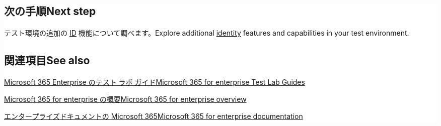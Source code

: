 ## <a name="next-step"></a><span data-ttu-id="79aa1-171">次の手順</span><span class="sxs-lookup"><span data-stu-id="79aa1-171">Next step</span></span>

<span data-ttu-id="79aa1-172">テスト環境の追加の [ID](m365-enterprise-test-lab-guides.md#identity) 機能について調べます。</span><span class="sxs-lookup"><span data-stu-id="79aa1-172">Explore additional [identity](m365-enterprise-test-lab-guides.md#identity) features and capabilities in your test environment.</span></span>

## <a name="see-also"></a><span data-ttu-id="79aa1-173">関連項目</span><span class="sxs-lookup"><span data-stu-id="79aa1-173">See also</span></span>

[<span data-ttu-id="79aa1-174">Microsoft 365 Enterprise のテスト ラボ ガイド</span><span class="sxs-lookup"><span data-stu-id="79aa1-174">Microsoft 365 for enterprise Test Lab Guides</span></span>](m365-enterprise-test-lab-guides.md)

[<span data-ttu-id="79aa1-175">Microsoft 365 for enterprise の概要</span><span class="sxs-lookup"><span data-stu-id="79aa1-175">Microsoft 365 for enterprise overview</span></span>](microsoft-365-overview.md)

[<span data-ttu-id="79aa1-176">エンタープライズドキュメントの Microsoft 365</span><span class="sxs-lookup"><span data-stu-id="79aa1-176">Microsoft 365 for enterprise documentation</span></span>](https://docs.microsoft.com/microsoft-365-enterprise/)
